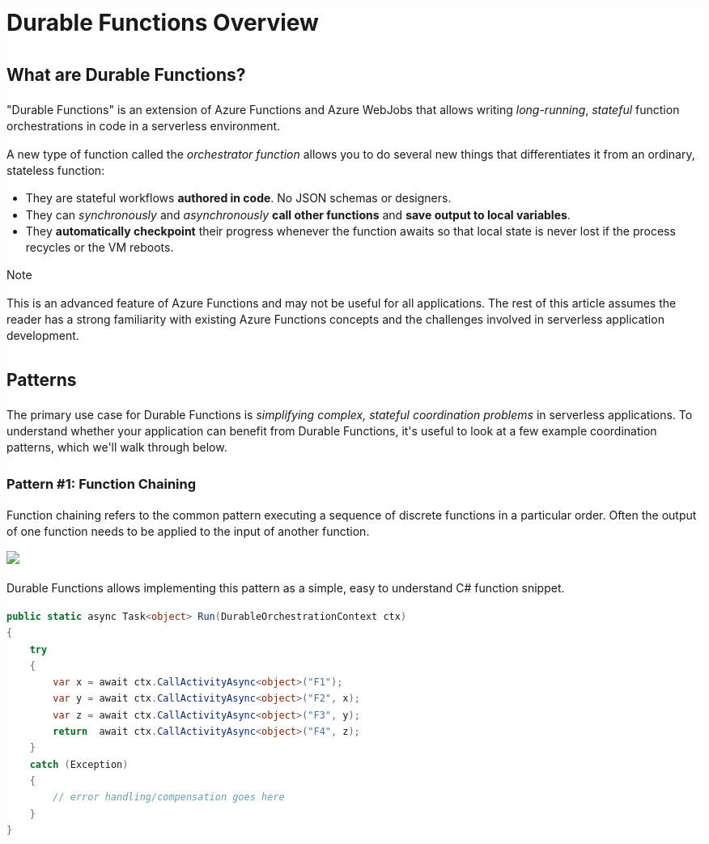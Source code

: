 # Durable Functions Overview

## What are Durable Functions?
"Durable Functions" is an extension of Azure Functions and Azure WebJobs that allows writing *long-running*, *stateful* function orchestrations in code in a serverless environment.

A new type of function called the *orchestrator function* allows you to do several new things that differentiates it from an ordinary, stateless function:
* They are stateful workflows **authored in code**. No JSON schemas or designers.
* They can *synchronously* and *asynchronously* **call other functions** and **save output to local variables**.
* They **automatically checkpoint** their progress whenever the function awaits so that local state is never lost if the process recycles or the VM reboots.

> [!NOTE]
> This is an advanced feature of Azure Functions and may not be useful for all applications. The rest of this article assumes the reader has a strong familiarity with existing Azure Functions concepts and the challenges involved in serverless application development.

## Patterns
The primary use case for Durable Functions is *simplifying complex, stateful coordination problems* in serverless applications. To understand whether your application can benefit from Durable Functions, it's useful to look at a few example coordination patterns, which we'll walk through below.

### Pattern #1: Function Chaining
Function chaining refers to the common pattern executing a sequence of discrete functions in a particular order. Often the output of one function needs to be applied to the input of another function.

<img src="~/images/function-chaining.png"/>

Durable Functions allows implementing this pattern as a simple, easy to understand C# function snippet.

```cs
public static async Task<object> Run(DurableOrchestrationContext ctx)
{
    try
    {
        var x = await ctx.CallActivityAsync<object>("F1");
        var y = await ctx.CallActivityAsync<object>("F2", x);
        var z = await ctx.CallActivityAsync<object>("F3", y);
        return  await ctx.CallActivityAsync<object>("F4", z);
    }
    catch (Exception)
    {
        // error handling/compensation goes here
    }
}
```
